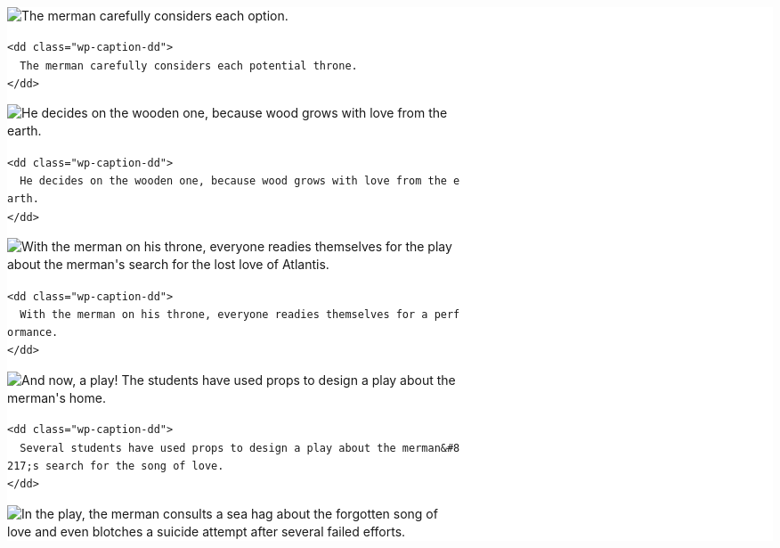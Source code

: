<div class="mceTemp mceIEcenter" style="text-align: left;">
  <dl id="attachment_1221" class="wp-caption aligncenter" style="width: 510px;">
    <dt class="wp-caption-dt">
      <img class="size-full wp-image-1221" title="09-06-13AtlanteanAdrift144" src="http://idaimages.files.wordpress.com/2009/06/09-06-13atlanteanadrift144.jpg" alt="The merman carefully considers each option." width="500" height="333" />
    </dt>
    
    <dd class="wp-caption-dd">
      The merman carefully considers each potential throne.
    </dd>
  </dl>
</div>

<div class="mceTemp mceIEcenter" style="text-align: left;">
  <dl id="attachment_1222" class="wp-caption aligncenter" style="width: 510px;">
    <dt class="wp-caption-dt">
      <img class="size-full wp-image-1222" title="09-06-15AAEdit010" src="http://idaimages.files.wordpress.com/2009/06/09-06-15aaedit010.jpg" alt="He decides on the wooden one, because wood grows with love from the earth." width="500" height="333" />
    </dt>
    
    <dd class="wp-caption-dd">
      He decides on the wooden one, because wood grows with love from the earth.
    </dd>
  </dl>
</div>

<div class="mceTemp mceIEcenter" style="text-align: left;">
  <dl id="attachment_1223" class="wp-caption aligncenter" style="width: 510px;">
    <dt class="wp-caption-dt">
      <img class="size-full wp-image-1223" title="09-06-13AtlanteanAdrift168" src="http://idaimages.files.wordpress.com/2009/06/09-06-13atlanteanadrift168.jpg" alt="With the merman on his throne, everyone readies themselves for the play about the merman's search for the lost love of Atlantis." width="500" height="333" />
    </dt>
    
    <dd class="wp-caption-dd">
      With the merman on his throne, everyone readies themselves for a performance.
    </dd>
  </dl>
</div>

<div class="mceTemp mceIEcenter" style="text-align: left;">
  <dl id="attachment_1205" class="wp-caption aligncenter" style="width: 510px;">
    <dt class="wp-caption-dt">
      <img class="size-full wp-image-1205" title="09-06-15AAEdit011" src="http://idaimages.files.wordpress.com/2009/06/09-06-15aaedit011.jpg" alt="And now, a play!  The students have used props to design a play about the merman's home." width="500" height="333" />
    </dt>
    
    <dd class="wp-caption-dd">
      Several students have used props to design a play about the merman&#8217;s search for the song of love.
    </dd>
  </dl>
</div>

<div class="mceTemp mceIEcenter" style="text-align: left;">
  <dl id="attachment_1224" class="wp-caption aligncenter" style="width: 510px;">
    <dt class="wp-caption-dt">
      <img class="size-full wp-image-1224" title="09-06-13AAEdit012" src="http://idaimages.files.wordpress.com/2009/06/09-06-13aaedit0121.jpg" alt="In the play, the merman consults a sea hag about the forgotten song of love and even blotches a suicide attempt after several failed efforts." width="500" height="333" />
    </dt>
    